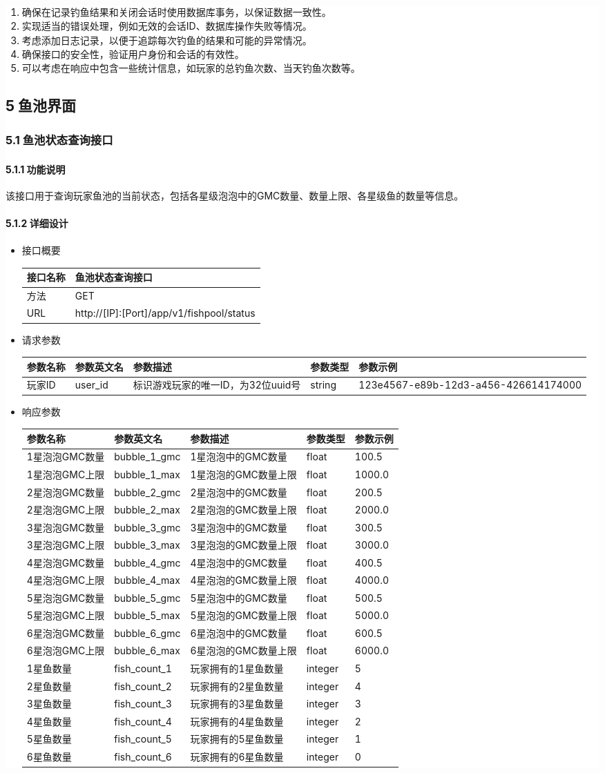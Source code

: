 1. 确保在记录钓鱼结果和关闭会话时使用数据库事务，以保证数据一致性。
2. 实现适当的错误处理，例如无效的会话ID、数据库操作失败等情况。
3. 考虑添加日志记录，以便于追踪每次钓鱼的结果和可能的异常情况。
4. 确保接口的安全性，验证用户身份和会话的有效性。
5. 可以考虑在响应中包含一些统计信息，如玩家的总钓鱼次数、当天钓鱼次数等。

## 5 鱼池界面

### 5.1 鱼池状态查询接口

#### 5.1.1 功能说明

该接口用于查询玩家鱼池的当前状态，包括各星级泡泡中的GMC数量、数量上限、各星级鱼的数量等信息。

#### 5.1.2 详细设计

- 接口概要

  | 接口名称 | 鱼池状态查询接口                      |
  | -------- | ------------------------------------- |
  | 方法     | GET                                   |
  | URL      | http://[IP]:[Port]/app/v1/fishpool/status |

- 请求参数

  | 参数名称 | 参数英文名 | 参数描述                           | 参数类型 | 参数示例                             |
  | -------- | ---------- | ---------------------------------- | -------- | ------------------------------------ |
  | 玩家ID   | user_id    | 标识游戏玩家的唯一ID，为32位uuid号 | string   | 123e4567-e89b-12d3-a456-426614174000 |

- 响应参数

  | 参数名称         | 参数英文名       | 参数描述                   | 参数类型 | 参数示例 |
  | ---------------- | ---------------- | -------------------------- | -------- | -------- |
  | 1星泡泡GMC数量   | bubble_1_gmc     | 1星泡泡中的GMC数量         | float    | 100.5    |
  | 1星泡泡GMC上限   | bubble_1_max     | 1星泡泡的GMC数量上限       | float    | 1000.0   |
  | 2星泡泡GMC数量   | bubble_2_gmc     | 2星泡泡中的GMC数量         | float    | 200.5    |
  | 2星泡泡GMC上限   | bubble_2_max     | 2星泡泡的GMC数量上限       | float    | 2000.0   |
  | 3星泡泡GMC数量   | bubble_3_gmc     | 3星泡泡中的GMC数量         | float    | 300.5    |
  | 3星泡泡GMC上限   | bubble_3_max     | 3星泡泡的GMC数量上限       | float    | 3000.0   |
  | 4星泡泡GMC数量   | bubble_4_gmc     | 4星泡泡中的GMC数量         | float    | 400.5    |
  | 4星泡泡GMC上限   | bubble_4_max     | 4星泡泡的GMC数量上限       | float    | 4000.0   |
  | 5星泡泡GMC数量   | bubble_5_gmc     | 5星泡泡中的GMC数量         | float    | 500.5    |
  | 5星泡泡GMC上限   | bubble_5_max     | 5星泡泡的GMC数量上限       | float    | 5000.0   |
  | 6星泡泡GMC数量   | bubble_6_gmc     | 6星泡泡中的GMC数量         | float    | 600.5    |
  | 6星泡泡GMC上限   | bubble_6_max     | 6星泡泡的GMC数量上限       | float    | 6000.0   |
  | 1星鱼数量        | fish_count_1     | 玩家拥有的1星鱼数量        | integer  | 5        |
  | 2星鱼数量        | fish_count_2     | 玩家拥有的2星鱼数量        | integer  | 4        |
  | 3星鱼数量        | fish_count_3     | 玩家拥有的3星鱼数量        | integer  | 3        |
  | 4星鱼数量        | fish_count_4     | 玩家拥有的4星鱼数量        | integer  | 2        |
  | 5星鱼数量        | fish_count_5     | 玩家拥有的5星鱼数量        | integer  | 1        |
  | 6星鱼数量        | fish_count_6     | 玩家拥有的6星鱼数量        | integer  | 0        |